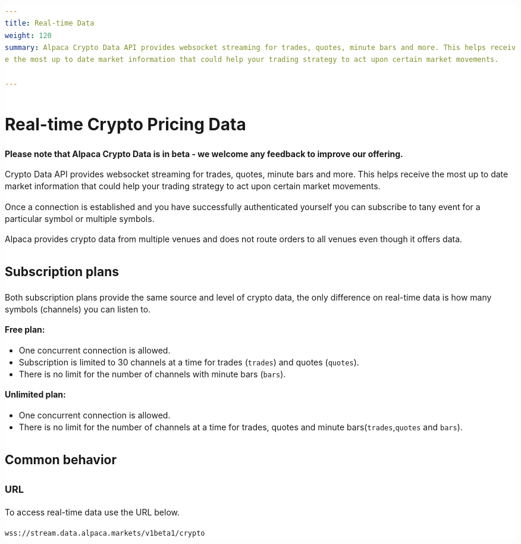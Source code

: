 ```yaml
---
title: Real-time Data
weight: 120
summary: Alpaca Crypto Data API provides websocket streaming for trades, quotes, minute bars and more. This helps receive the most up to date market information that could help your trading strategy to act upon certain market movements.

---
```


# Real-time Crypto Pricing Data

**Please note that Alpaca Crypto Data is in beta - we welcome any feedback to improve our offering.**


Crypto Data API provides websocket streaming for trades, quotes, minute bars and more. This helps receive the most up to date market information that could help your trading strategy to act upon certain market movements.

Once a connection is established and you have successfully authenticated yourself you can subscribe to tany event for a particular symbol or multiple symbols.

Alpaca provides crypto data from multiple venues and does not route orders to all venues even though it offers data.


## Subscription plans

Both subscription plans provide the same source and level of crypto data, the only difference on real-time data is how many symbols (channels) you can listen to.

**Free plan:**
- One concurrent connection is allowed.
- Subscription is limited to 30 channels at a time for trades (`trades`) and quotes (`quotes`).
- There is no limit for the number of channels with minute bars (`bars`).


**Unlimited plan:**
- One concurrent connection is allowed.
- There is no limit for the number of channels at a time for trades, quotes and minute bars(`trades`,`quotes` and `bars`).


## Common behavior


### URL

To access real-time data use the URL below.

```
wss://stream.data.alpaca.markets/v1beta1/crypto

```
